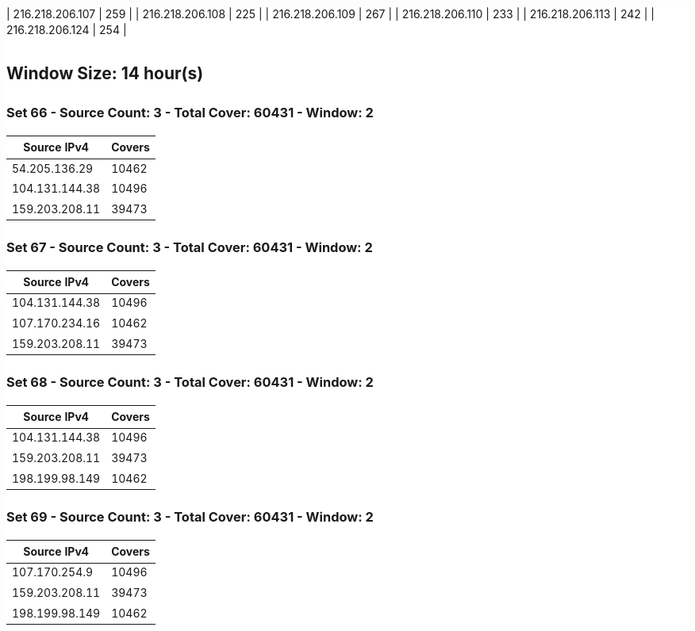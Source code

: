 | 216.218.206.107 | 259 |
| 216.218.206.108 | 225 |
| 216.218.206.109 | 267 |
| 216.218.206.110 | 233 |
| 216.218.206.113 | 242 |
| 216.218.206.124 | 254 |

## Window Size: 14 hour(s)

### Set 66 - Source Count: 3 - Total Cover: 60431 - Window: 2

| Source IPv4 | Covers |
| --- | --- |
| 54.205.136.29 | 10462 |
| 104.131.144.38 | 10496 |
| 159.203.208.11 | 39473 |

### Set 67 - Source Count: 3 - Total Cover: 60431 - Window: 2

| Source IPv4 | Covers |
| --- | --- |
| 104.131.144.38 | 10496 |
| 107.170.234.16 | 10462 |
| 159.203.208.11 | 39473 |

### Set 68 - Source Count: 3 - Total Cover: 60431 - Window: 2

| Source IPv4 | Covers |
| --- | --- |
| 104.131.144.38 | 10496 |
| 159.203.208.11 | 39473 |
| 198.199.98.149 | 10462 |

### Set 69 - Source Count: 3 - Total Cover: 60431 - Window: 2

| Source IPv4 | Covers |
| --- | --- |
| 107.170.254.9 | 10496 |
| 159.203.208.11 | 39473 |
| 198.199.98.149 | 10462 |
